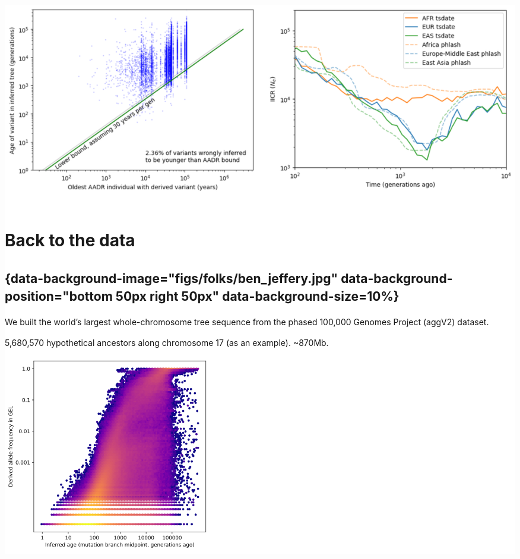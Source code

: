 ![](figs/validation_sub.png)


# Back to the data

## {data-background-image="figs/folks/ben_jeffery.jpg" data-background-position="bottom 50px right 50px" data-background-size=10%}

We built the world’s largest whole-chromosome tree sequence from the phased 100,000 Genomes Project (aggV2) dataset.

5,680,570 hypothetical ancestors along chromosome 17
(as an example). ~870Mb.

![](figs/sam/chr17age_vs_freq.png)
